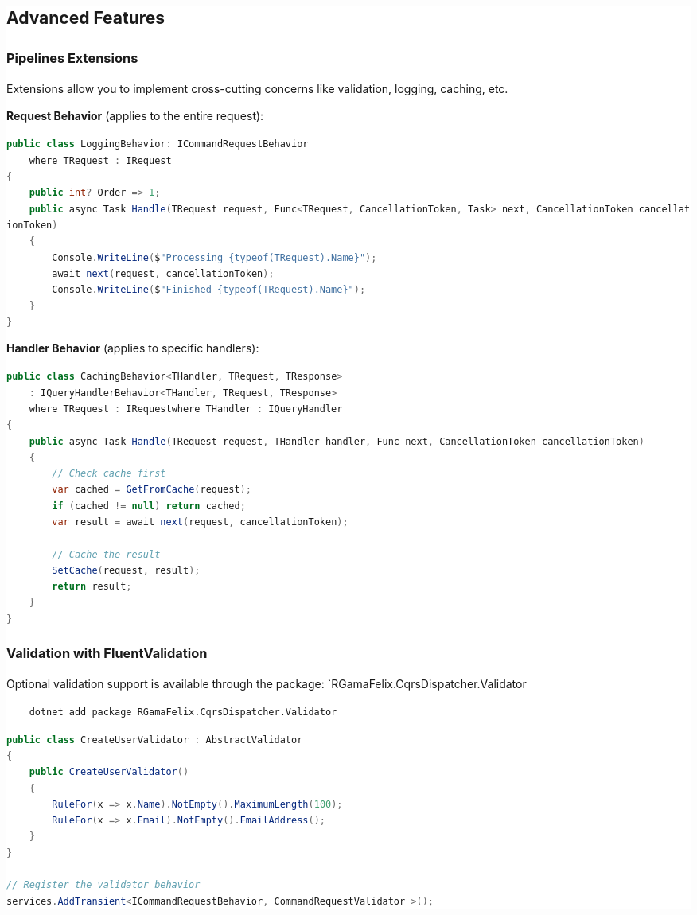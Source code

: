 ## Advanced Features

### Pipelines Extensions

Extensions allow you to implement cross-cutting concerns like validation, logging, caching, etc.

**Request Behavior** (applies to the entire request):

```csharp
public class LoggingBehavior: ICommandRequestBehavior 
    where TRequest : IRequest 
{
    public int? Order => 1;
    public async Task Handle(TRequest request, Func<TRequest, CancellationToken, Task> next, CancellationToken cancellationToken)
    {
        Console.WriteLine($"Processing {typeof(TRequest).Name}");
        await next(request, cancellationToken);
        Console.WriteLine($"Finished {typeof(TRequest).Name}");
    }
}
```

**Handler Behavior** (applies to specific handlers):

```csharp
public class CachingBehavior<THandler, TRequest, TResponse>
    : IQueryHandlerBehavior<THandler, TRequest, TResponse>
    where TRequest : IRequestwhere THandler : IQueryHandler 
{
    public async Task Handle(TRequest request, THandler handler, Func next, CancellationToken cancellationToken) 
    {
        // Check cache first
        var cached = GetFromCache(request);
        if (cached != null) return cached;
        var result = await next(request, cancellationToken);
        
        // Cache the result
        SetCache(request, result);
        return result;
    }
}
```

### Validation with FluentValidation

Optional validation support is available through the package: `RGamaFelix.CqrsDispatcher.Validator

```` bash
    dotnet add package RGamaFelix.CqrsDispatcher.Validator
````

```csharp
public class CreateUserValidator : AbstractValidator
{
    public CreateUserValidator()
    {
        RuleFor(x => x.Name).NotEmpty().MaximumLength(100);
        RuleFor(x => x.Email).NotEmpty().EmailAddress(); 
    }
}

// Register the validator behavior
services.AddTransient<ICommandRequestBehavior, CommandRequestValidator >();
```
